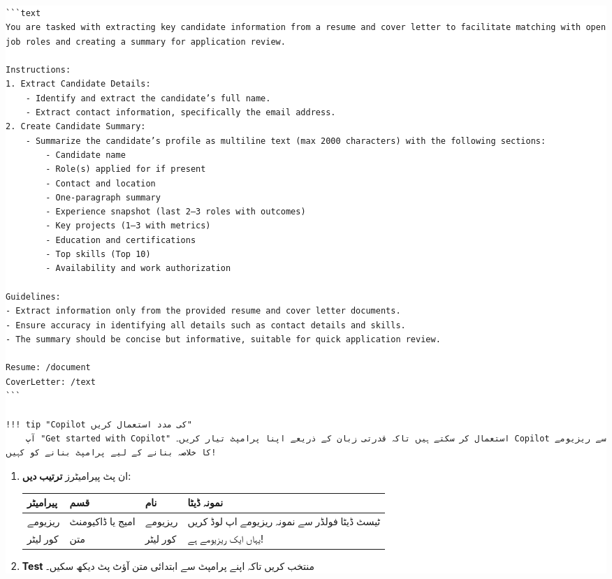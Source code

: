     ```text
    You are tasked with extracting key candidate information from a resume and cover letter to facilitate matching with open job roles and creating a summary for application review.
    
    Instructions:
    1. Extract Candidate Details:
        - Identify and extract the candidate’s full name.
        - Extract contact information, specifically the email address.
    2. Create Candidate Summary:
        - Summarize the candidate’s profile as multiline text (max 2000 characters) with the following sections:
            - Candidate name
            - Role(s) applied for if present
            - Contact and location
            - One-paragraph summary
            - Experience snapshot (last 2–3 roles with outcomes)
            - Key projects (1–3 with metrics)
            - Education and certifications
            - Top skills (Top 10)
            - Availability and work authorization
    
    Guidelines:
    - Extract information only from the provided resume and cover letter documents.
    - Ensure accuracy in identifying all details such as contact details and skills.
    - The summary should be concise but informative, suitable for quick application review.
    
    Resume: /document
    CoverLetter: /text
    ```

    !!! tip "Copilot کی مدد استعمال کریں"
        آپ "Get started with Copilot" استعمال کر سکتے ہیں تاکہ قدرتی زبان کے ذریعے اپنا پرامپٹ تیار کریں۔ Copilot سے ریزیومے کا خلاصہ بنانے کے لیے پرامپٹ بنانے کو کہیں!

1. ان پٹ پیرامیٹرز **ترتیب دیں**:

    | پیرامیٹر | قسم | نام | نمونہ ڈیٹا |
    |-----------|------|------|-------------|
    | ریزیومے | امیج یا ڈاکیومنٹ | ریزیومے | ٹیسٹ ڈیٹا فولڈر سے نمونہ ریزیومے اپ لوڈ کریں |
    | کور لیٹر | متن | کور لیٹر | یہاں ایک ریزیومے ہے! |

1. **Test** منتخب کریں تاکہ اپنے پرامپٹ سے ابتدائی متن آؤٹ پٹ دیکھ سکیں۔  